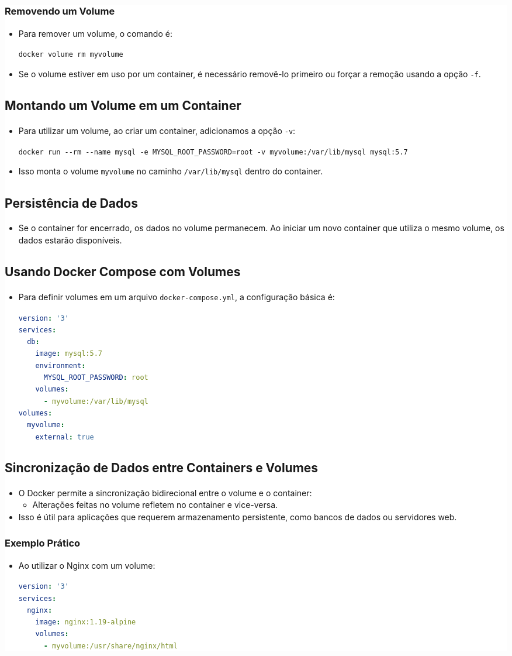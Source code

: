 ### Removendo um Volume
- Para remover um volume, o comando é:
  ```
  docker volume rm myvolume
  ```
- Se o volume estiver em uso por um container, é necessário removê-lo primeiro ou forçar a remoção usando a opção `-f`.

## Montando um Volume em um Container
- Para utilizar um volume, ao criar um container, adicionamos a opção `-v`:
  ```
  docker run --rm --name mysql -e MYSQL_ROOT_PASSWORD=root -v myvolume:/var/lib/mysql mysql:5.7
  ```
- Isso monta o volume `myvolume` no caminho `/var/lib/mysql` dentro do container.

## Persistência de Dados
- Se o container for encerrado, os dados no volume permanecem. Ao iniciar um novo container que utiliza o mesmo volume, os dados estarão disponíveis.

## Usando Docker Compose com Volumes
- Para definir volumes em um arquivo `docker-compose.yml`, a configuração básica é:
  ```yaml
  version: '3'
  services:
    db:
      image: mysql:5.7
      environment:
        MYSQL_ROOT_PASSWORD: root
      volumes:
        - myvolume:/var/lib/mysql
  volumes:
    myvolume:
      external: true
  ```

## Sincronização de Dados entre Containers e Volumes
- O Docker permite a sincronização bidirecional entre o volume e o container:
  - Alterações feitas no volume refletem no container e vice-versa.
- Isso é útil para aplicações que requerem armazenamento persistente, como bancos de dados ou servidores web.

### Exemplo Prático
- Ao utilizar o Nginx com um volume:
  ```yaml
  version: '3'
  services:
    nginx:
      image: nginx:1.19-alpine
      volumes:
        - myvolume:/usr/share/nginx/html
  ```
